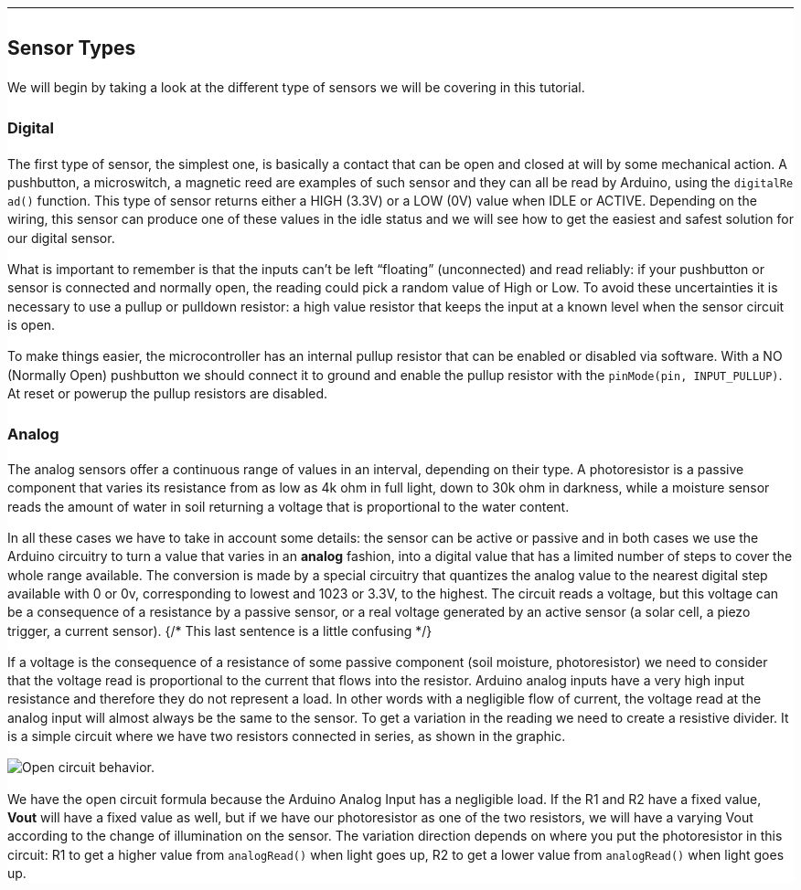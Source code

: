 ___

## Sensor Types

We will begin by taking a look at the different type of sensors we will be covering in this tutorial.

### Digital

The first type of sensor, the simplest one, is basically a contact that can be open and closed at will by some mechanical action. A pushbutton, a microswitch, a magnetic reed are examples of such sensor and they can all be read by Arduino, using the `digitalRead()` function. This type of sensor returns either a HIGH (3.3V) or a LOW (0V) value when IDLE or ACTIVE. Depending on the wiring, this sensor can produce one of these values in the idle status and we will see how to get the easiest and safest solution for our digital sensor.

What is important to remember is that the inputs can’t be left “floating” (unconnected) and read reliably: if your pushbutton or sensor is connected and normally open, the reading could pick a random value of High or Low. To avoid these uncertainties it is necessary to use a pullup or pulldown resistor: a high value resistor that keeps the input at a known level when the sensor circuit is open.

To make things easier, the microcontroller has an internal pullup resistor that can be enabled or disabled via software. With a NO (Normally Open) pushbutton we should connect it to ground and enable the pullup resistor with the `pinMode(pin, INPUT_PULLUP)`.  At reset or powerup the pullup resistors are disabled.

### Analog

The analog sensors offer a continuous range of values in an interval, depending on their type. A photoresistor is a passive component that varies its resistance from as low as 4k ohm in full light, down to 30k ohm in darkness, while a moisture sensor reads the amount of water in soil returning a voltage that is proportional to the water content.

In all these cases we have to take in account some details: the sensor can be active or passive and in both cases we use the Arduino circuitry to turn a value that varies in an **analog** fashion, into a digital value that has a limited number of steps to cover the whole range available. The conversion is made by a special circuitry that quantizes the analog value to the nearest digital step available with 0 or 0v, corresponding to lowest and 1023 or 3.3V, to the highest. The circuit reads a voltage, but this voltage can be a consequence of a resistance by a passive sensor, or a real voltage generated by an active sensor (a solar cell, a piezo trigger, a current sensor). {/* This last sentence is a little confusing */}

If a voltage is the consequence of a resistance of some passive component (soil moisture, photoresistor) we need to consider that the voltage read is proportional to the current that flows into the resistor. Arduino analog inputs have a very high input resistance and therefore they do not represent a load. In other words with a negligible flow of current, the voltage read at the analog input will almost always be the same to the sensor. To get a variation in the reading we need to create a resistive divider. It is a simple circuit where we have two resistors connected in series, as shown in the graphic.

![Open circuit behavior.](assets/mkr_tutorial_06_img_07.png)

We have the open circuit formula because the Arduino Analog Input has a negligible load. If the R1 and R2 have a fixed value, **Vout** will have a fixed value as well, but if we have our photoresistor as one of the two resistors, we will have a varying Vout according to the change of illumination on the sensor. The variation direction depends on where you put the photoresistor in this circuit: R1 to get a higher value from `analogRead()` when light goes up, R2 to get a lower value from `analogRead()` when light goes up.
